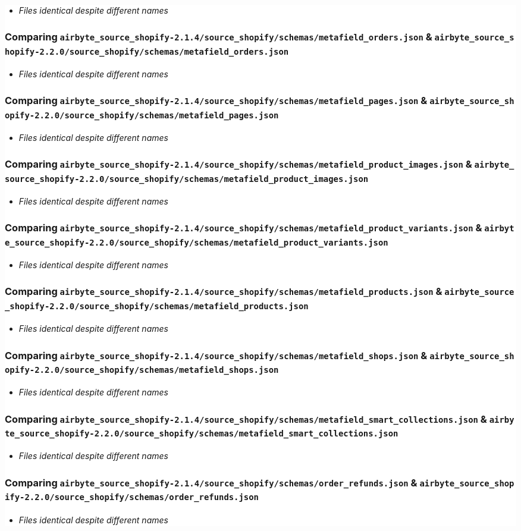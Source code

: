  * *Files identical despite different names*

### Comparing `airbyte_source_shopify-2.1.4/source_shopify/schemas/metafield_orders.json` & `airbyte_source_shopify-2.2.0/source_shopify/schemas/metafield_orders.json`

 * *Files identical despite different names*

### Comparing `airbyte_source_shopify-2.1.4/source_shopify/schemas/metafield_pages.json` & `airbyte_source_shopify-2.2.0/source_shopify/schemas/metafield_pages.json`

 * *Files identical despite different names*

### Comparing `airbyte_source_shopify-2.1.4/source_shopify/schemas/metafield_product_images.json` & `airbyte_source_shopify-2.2.0/source_shopify/schemas/metafield_product_images.json`

 * *Files identical despite different names*

### Comparing `airbyte_source_shopify-2.1.4/source_shopify/schemas/metafield_product_variants.json` & `airbyte_source_shopify-2.2.0/source_shopify/schemas/metafield_product_variants.json`

 * *Files identical despite different names*

### Comparing `airbyte_source_shopify-2.1.4/source_shopify/schemas/metafield_products.json` & `airbyte_source_shopify-2.2.0/source_shopify/schemas/metafield_products.json`

 * *Files identical despite different names*

### Comparing `airbyte_source_shopify-2.1.4/source_shopify/schemas/metafield_shops.json` & `airbyte_source_shopify-2.2.0/source_shopify/schemas/metafield_shops.json`

 * *Files identical despite different names*

### Comparing `airbyte_source_shopify-2.1.4/source_shopify/schemas/metafield_smart_collections.json` & `airbyte_source_shopify-2.2.0/source_shopify/schemas/metafield_smart_collections.json`

 * *Files identical despite different names*

### Comparing `airbyte_source_shopify-2.1.4/source_shopify/schemas/order_refunds.json` & `airbyte_source_shopify-2.2.0/source_shopify/schemas/order_refunds.json`

 * *Files identical despite different names*
